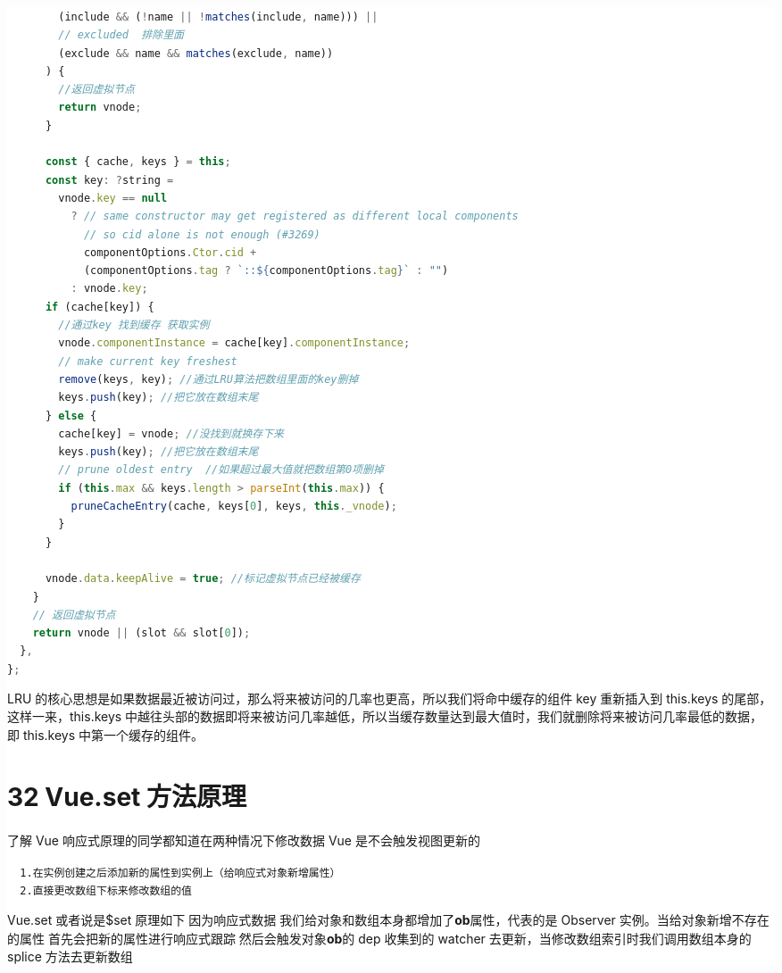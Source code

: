 ```js
        (include && (!name || !matches(include, name))) ||
        // excluded  排除里面
        (exclude && name && matches(exclude, name))
      ) {
        //返回虚拟节点
        return vnode;
      }

      const { cache, keys } = this;
      const key: ?string =
        vnode.key == null
          ? // same constructor may get registered as different local components
            // so cid alone is not enough (#3269)
            componentOptions.Ctor.cid +
            (componentOptions.tag ? `::${componentOptions.tag}` : "")
          : vnode.key;
      if (cache[key]) {
        //通过key 找到缓存 获取实例
        vnode.componentInstance = cache[key].componentInstance;
        // make current key freshest
        remove(keys, key); //通过LRU算法把数组里面的key删掉
        keys.push(key); //把它放在数组末尾
      } else {
        cache[key] = vnode; //没找到就换存下来
        keys.push(key); //把它放在数组末尾
        // prune oldest entry  //如果超过最大值就把数组第0项删掉
        if (this.max && keys.length > parseInt(this.max)) {
          pruneCacheEntry(cache, keys[0], keys, this._vnode);
        }
      }

      vnode.data.keepAlive = true; //标记虚拟节点已经被缓存
    }
    // 返回虚拟节点
    return vnode || (slot && slot[0]);
  },
};
```

LRU 的核心思想是如果数据最近被访问过，那么将来被访问的几率也更高，所以我们将命中缓存的组件 key 重新插入到 this.keys 的尾部，这样一来，this.keys 中越往头部的数据即将来被访问几率越低，所以当缓存数量达到最大值时，我们就删除将来被访问几率最低的数据，即 this.keys 中第一个缓存的组件。

# 32 Vue.set 方法原理

了解 Vue 响应式原理的同学都知道在两种情况下修改数据 Vue 是不会触发视图更新的

      1.在实例创建之后添加新的属性到实例上（给响应式对象新增属性）
      2.直接更改数组下标来修改数组的值

Vue.set 或者说是$set 原理如下
因为响应式数据 我们给对象和数组本身都增加了**ob**属性，代表的是 Observer 实例。当给对象新增不存在的属性 首先会把新的属性进行响应式跟踪 然后会触发对象**ob**的 dep 收集到的 watcher 去更新，当修改数组索引时我们调用数组本身的 splice 方法去更新数组
